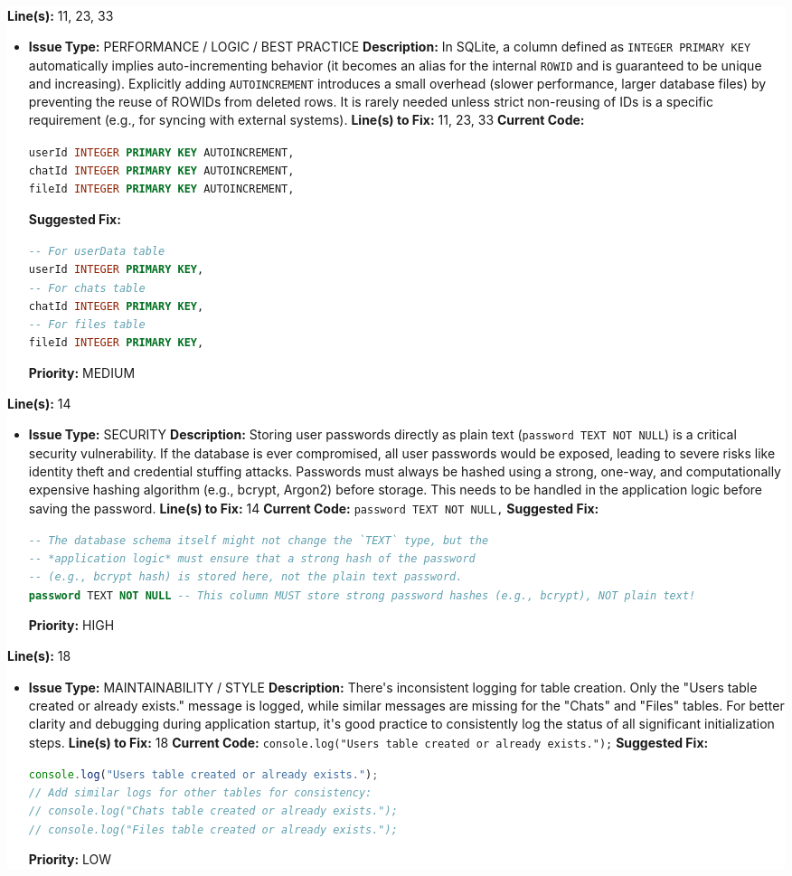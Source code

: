 **Line(s):** 11, 23, 33
-   **Issue Type:** PERFORMANCE / LOGIC / BEST PRACTICE
    **Description:** In SQLite, a column defined as `INTEGER PRIMARY KEY` automatically implies auto-incrementing behavior (it becomes an alias for the internal `ROWID` and is guaranteed to be unique and increasing). Explicitly adding `AUTOINCREMENT` introduces a small overhead (slower performance, larger database files) by preventing the reuse of ROWIDs from deleted rows. It is rarely needed unless strict non-reusing of IDs is a specific requirement (e.g., for syncing with external systems).
    **Line(s) to Fix:** 11, 23, 33
    **Current Code:**
    ```sql
    userId INTEGER PRIMARY KEY AUTOINCREMENT,
    chatId INTEGER PRIMARY KEY AUTOINCREMENT,
    fileId INTEGER PRIMARY KEY AUTOINCREMENT,
    ```
    **Suggested Fix:**
    ```sql
    -- For userData table
    userId INTEGER PRIMARY KEY,
    -- For chats table
    chatId INTEGER PRIMARY KEY,
    -- For files table
    fileId INTEGER PRIMARY KEY,
    ```
    **Priority:** MEDIUM

**Line(s):** 14
-   **Issue Type:** SECURITY
    **Description:** Storing user passwords directly as plain text (`password TEXT NOT NULL`) is a critical security vulnerability. If the database is ever compromised, all user passwords would be exposed, leading to severe risks like identity theft and credential stuffing attacks. Passwords must always be hashed using a strong, one-way, and computationally expensive hashing algorithm (e.g., bcrypt, Argon2) before storage. This needs to be handled in the application logic before saving the password.
    **Line(s) to Fix:** 14
    **Current Code:** `password TEXT NOT NULL,`
    **Suggested Fix:**
    ```sql
    -- The database schema itself might not change the `TEXT` type, but the
    -- *application logic* must ensure that a strong hash of the password
    -- (e.g., bcrypt hash) is stored here, not the plain text password.
    password TEXT NOT NULL -- This column MUST store strong password hashes (e.g., bcrypt), NOT plain text!
    ```
    **Priority:** HIGH

**Line(s):** 18
-   **Issue Type:** MAINTAINABILITY / STYLE
    **Description:** There's inconsistent logging for table creation. Only the "Users table created or already exists." message is logged, while similar messages are missing for the "Chats" and "Files" tables. For better clarity and debugging during application startup, it's good practice to consistently log the status of all significant initialization steps.
    **Line(s) to Fix:** 18
    **Current Code:** `console.log("Users table created or already exists.");`
    **Suggested Fix:**
    ```javascript
    console.log("Users table created or already exists.");
    // Add similar logs for other tables for consistency:
    // console.log("Chats table created or already exists.");
    // console.log("Files table created or already exists.");
    ```
    **Priority:** LOW
